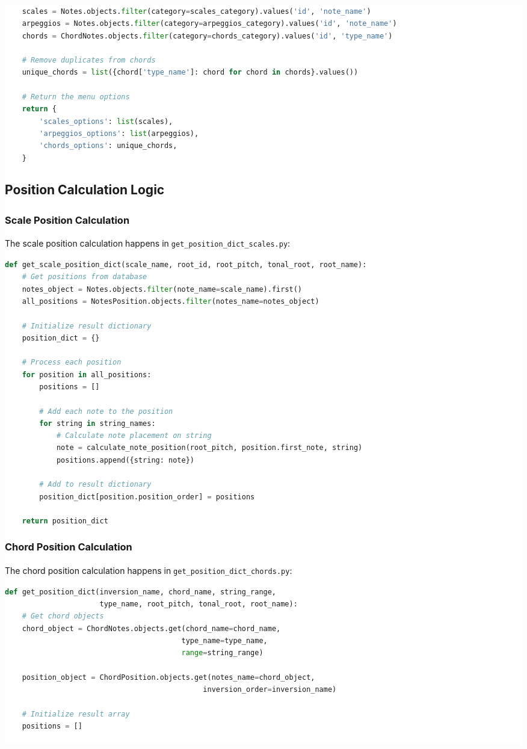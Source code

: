 ```python
    scales = Notes.objects.filter(category=scales_category).values('id', 'note_name')
    arpeggios = Notes.objects.filter(category=arpeggios_category).values('id', 'note_name')
    chords = ChordNotes.objects.filter(category=chords_category).values('id', 'type_name')
    
    # Remove duplicates from chords
    unique_chords = list({chord['type_name']: chord for chord in chords}.values())

    # Return the menu options
    return {
        'scales_options': list(scales),
        'arpeggios_options': list(arpeggios),
        'chords_options': unique_chords,
    }
```

## Position Calculation Logic

### Scale Position Calculation

The scale position calculation happens in `get_position_dict_scales.py`:

```python
def get_scale_position_dict(scale_name, root_id, root_pitch, tonal_root, root_name):
    # Get positions from database
    notes_object = Notes.objects.filter(note_name=scale_name).first()
    all_positions = NotesPosition.objects.filter(notes_name=notes_object)
    
    # Initialize result dictionary
    position_dict = {}
    
    # Process each position
    for position in all_positions:
        positions = []
        
        # Add each note to the position
        for string in string_names:
            # Calculate note placement on string
            note = calculate_note_position(root_pitch, position.first_note, string)
            positions.append({string: note})
        
        # Add to result dictionary
        position_dict[position.position_order] = positions
    
    return position_dict
```

### Chord Position Calculation

The chord position calculation happens in `get_position_dict_chords.py`:

```python
def get_position_dict(inversion_name, chord_name, string_range, 
                      type_name, root_pitch, tonal_root, root_name):
    # Get chord objects
    chord_object = ChordNotes.objects.get(chord_name=chord_name,
                                         type_name=type_name,
                                         range=string_range)
    
    position_object = ChordPosition.objects.get(notes_name=chord_object,
                                              inversion_order=inversion_name)
    
    # Initialize result array
    positions = []
    
```